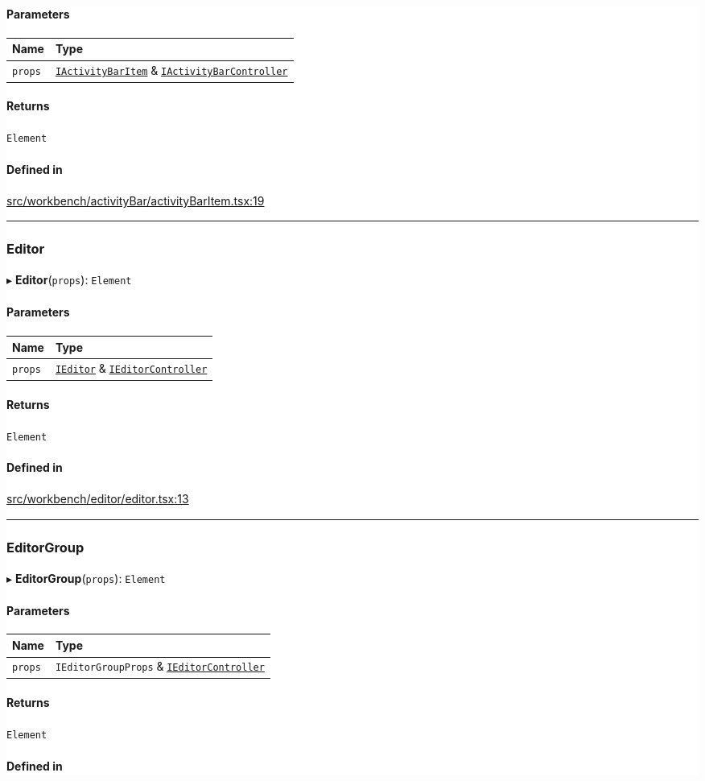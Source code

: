 #### Parameters

| Name    | Type                                                                                                                                            |
| :------ | :---------------------------------------------------------------------------------------------------------------------------------------------- |
| `props` | [`IActivityBarItem`](../interfaces/molecule.model.IActivityBarItem) & [`IActivityBarController`](../interfaces/molecule.IActivityBarController) |

#### Returns

`Element`

#### Defined in

[src/workbench/activityBar/activityBarItem.tsx:19](https://github.com/DTStack/molecule/blob/46c80551/src/workbench/activityBar/activityBarItem.tsx#L19)

---

### Editor

▸ **Editor**(`props`): `Element`

#### Parameters

| Name    | Type                                                                                                                |
| :------ | :------------------------------------------------------------------------------------------------------------------ |
| `props` | [`IEditor`](../interfaces/molecule.model.IEditor) & [`IEditorController`](../interfaces/molecule.IEditorController) |

#### Returns

`Element`

#### Defined in

[src/workbench/editor/editor.tsx:13](https://github.com/DTStack/molecule/blob/46c80551/src/workbench/editor/editor.tsx#L13)

---

### EditorGroup

▸ **EditorGroup**(`props`): `Element`

#### Parameters

| Name    | Type                                                                                  |
| :------ | :------------------------------------------------------------------------------------ |
| `props` | `IEditorGroupProps` & [`IEditorController`](../interfaces/molecule.IEditorController) |

#### Returns

`Element`

#### Defined in
